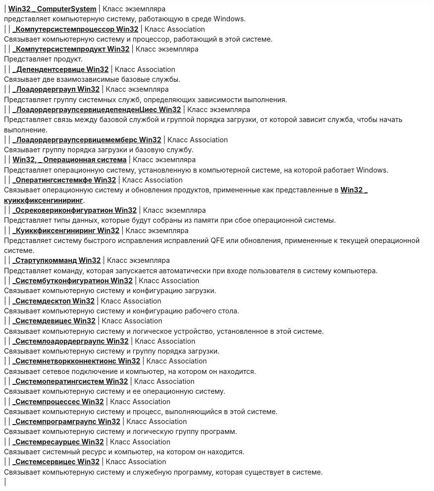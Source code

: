 | [**Win32 \_ ComputerSystem**](win32-computersystem.md)                                       | Класс экземпляра<br/> представляет компьютерную систему, работающую в среде Windows.<br/>                                                                              |
| [**\_Компутерсистемпроцессор Win32**](win32-computersystemprocessor.md)                     | Класс Association<br/> Связывает компьютерную систему и процессор, работающий в этой системе.<br/>                                                                          |
| [**\_Компутерсистемпродукт Win32**](win32-computersystemproduct.md)                         | Класс экземпляра<br/> Представляет продукт.<br/>                                                                                                                         |
| [**\_Депендентсервице Win32**](win32-dependentservice.md)                                   | Класс Association<br/> Связывает две взаимозависимые базовые службы.<br/>                                                                                                  |
| [**\_Лоадордерграуп Win32**](win32-loadordergroup.md)                                       | Класс экземпляра<br/> Представляет группу системных служб, определяющих зависимости выполнения.<br/>                                                                     |
| [**\_ЛоадордерграупсервицедепенденЦиес Win32**](win32-loadordergroupservicedependencies.md) | Класс экземпляра<br/> Представляет связь между базовой службой и группой порядка загрузки, от которой зависит служба, чтобы начать выполнение.<br/>                         |
| [**\_Лоадордерграупсервицемемберс Win32**](win32-loadordergroupservicemembers.md)           | Класс Association<br/> Связывает группу порядка загрузки и базовую службу.<br/>                                                                                             |
| [**Win32, \_ Операционная система**](win32-operatingsystem.md)                                     | Класс экземпляра<br/> Представляет операционную систему, установленную в компьютерной системе, на которой работает Windows.<br/>                                                                |
| [**\_Оператингсистемкфе Win32**](win32-operatingsystemqfe.md)                               | Класс Association<br/> Связывает операционную систему и обновления продуктов, примененные как представленные в [**Win32 \_ куиккфиксенгиниринг**](win32-quickfixengineering.md).<br/> |
| [**\_Осрековериконфигуратион Win32**](win32-osrecoveryconfiguration.md)                     | Класс экземпляра<br/> Представляет типы данных, которые будут собраны из памяти при сбое операционной системы.<br/>                                        |
| [**\_Куиккфиксенгиниринг Win32**](win32-quickfixengineering.md)                             | Класс экземпляра<br/> Представляет систему быстрого исправления исправлений QFE или обновления, примененные к текущей операционной системе.<br/>                         |
| [**\_Стартупкомманд Win32**](win32-startupcommand.md)                                       | Класс экземпляра<br/> Представляет команду, которая запускается автоматически при входе пользователя в систему компьютера.<br/>                                                       |
| [**\_Систембутконфигуратион Win32**](win32-systembootconfiguration.md)                     | Класс Association<br/> Связывает компьютерную систему и конфигурацию загрузки.<br/>                                                                                      |
| [**\_Системдесктоп Win32**](win32-systemdesktop.md)                                         | Класс Association<br/> Связывает компьютерную систему и конфигурацию рабочего стола.<br/>                                                                                   |
| [**\_Системдевицес Win32**](win32-systemdevices.md)                                         | Класс Association<br/> Связывает компьютерную систему и логическое устройство, установленное в этой системе.<br/>                                                                   |
| [**\_Системлоадордерграупс Win32**](win32-systemloadordergroups.md)                         | Класс Association<br/> Связывает компьютерную систему и группу порядка загрузки.<br/>                                                                                          |
| [**\_Системнетворкконнектионс Win32**](win32-systemnetworkconnections.md)                   | Класс Association<br/> Связывает сетевое подключение и компьютер, на котором он находится.<br/>                                                                  |
| [**\_Системоператингсистем Win32**](win32-systemoperatingsystem.md)                         | Класс Association<br/> Связывает компьютерную систему и ее операционную систему.<br/>                                                                                        |
| [**\_Системпроцессес Win32**](win32-systemprocesses.md)                                     | Класс Association <br/> Связывает компьютерную систему и процесс, выполняющийся в этой системе.<br/>                                                                           |
| [**\_Системпрограмграупс Win32**](win32-systemprogramgroups.md)                             | Класс Association<br/> Связывает компьютерную систему и логическую группу программ.<br/>                                                                                     |
| [**\_Системресаурцес Win32**](win32-systemresources.md)                                     | Класс Association<br/> Связывает системный ресурс и компьютер, на котором он находится.<br/>                                                                           |
| [**\_Системсервицес Win32**](win32-systemservices.md)                                       | Класс Association<br/> Связывает компьютерную систему и служебную программу, которая существует в системе.<br/>                                                                 |